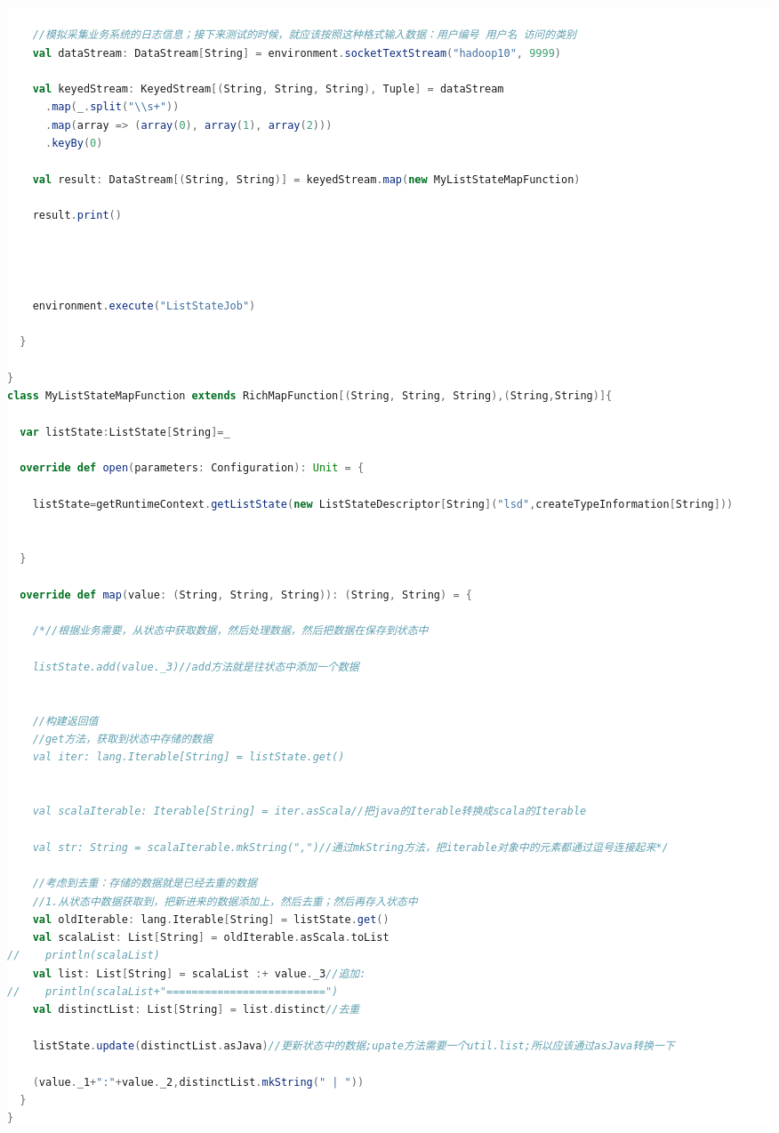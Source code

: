 ~~~scala

    //模拟采集业务系统的日志信息；接下来测试的时候，就应该按照这种格式输入数据：用户编号 用户名 访问的类别
    val dataStream: DataStream[String] = environment.socketTextStream("hadoop10", 9999)

    val keyedStream: KeyedStream[(String, String, String), Tuple] = dataStream
      .map(_.split("\\s+"))
      .map(array => (array(0), array(1), array(2)))
      .keyBy(0)

    val result: DataStream[(String, String)] = keyedStream.map(new MyListStateMapFunction)

    result.print()




    environment.execute("ListStateJob")

  }

}
class MyListStateMapFunction extends RichMapFunction[(String, String, String),(String,String)]{

  var listState:ListState[String]=_

  override def open(parameters: Configuration): Unit = {

    listState=getRuntimeContext.getListState(new ListStateDescriptor[String]("lsd",createTypeInformation[String]))


  }

  override def map(value: (String, String, String)): (String, String) = {

    /*//根据业务需要，从状态中获取数据，然后处理数据，然后把数据在保存到状态中

    listState.add(value._3)//add方法就是往状态中添加一个数据


    //构建返回值
    //get方法，获取到状态中存储的数据
    val iter: lang.Iterable[String] = listState.get()


    val scalaIterable: Iterable[String] = iter.asScala//把java的Iterable转换成scala的Iterable

    val str: String = scalaIterable.mkString(",")//通过mkString方法，把iterable对象中的元素都通过逗号连接起来*/

    //考虑到去重：存储的数据就是已经去重的数据
    //1.从状态中数据获取到，把新进来的数据添加上，然后去重；然后再存入状态中
    val oldIterable: lang.Iterable[String] = listState.get()
    val scalaList: List[String] = oldIterable.asScala.toList
//    println(scalaList)
    val list: List[String] = scalaList :+ value._3//追加:
//    println(scalaList+"=========================")
    val distinctList: List[String] = list.distinct//去重

    listState.update(distinctList.asJava)//更新状态中的数据;upate方法需要一个util.list;所以应该通过asJava转换一下

    (value._1+":"+value._2,distinctList.mkString(" | "))
  }
}
~~~
